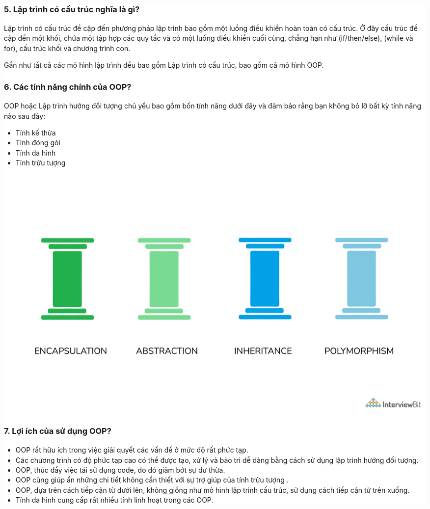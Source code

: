 ### 5. Lập trình có cấu trúc nghĩa là gì?

Lập trình có cấu trúc đề cập đến phương pháp lập trình bao gồm một luồng điều khiển hoàn toàn có cấu trúc. Ở đây cấu trúc đề cập đến một khối, chứa một tập hợp các quy tắc và có một luồng điều khiển cuối cùng, chẳng hạn như (if/then/else), (while và for), cấu trúc khối và chương trình con.

Gần như tất cả các mô hình lập trình đều bao gồm Lập trình có cấu trúc, bao gồm cả mô hình OOP.

### 6. Các tính năng chính của OOP?

OOP hoặc Lập trình hướng đối tượng chủ yếu bao gồm bốn tính năng dưới đây và đảm bảo rằng bạn không bỏ lỡ bất kỳ tính năng nào sau đây:

- Tính kế thừa
- Tính đóng gói
- Tính đa hình
- Tính trừu tượng

![](./assets/oops-features.png)

### 7. Lợi ích của sử dụng OOP?

- OOP rất hữu ích trong việc giải quyết các vấn đề ở mức độ rất phức tạp.
- Các chương trình có độ phức tạp cao có thể được tạo, xử lý và bảo trì dễ dàng bằng cách sử dụng lập trình hướng đối tượng.
- OOP, thúc đẩy việc tái sử dụng code, do đó giảm bớt sự dư thừa.
- OOP cũng giúp ẩn những chi tiết không cần thiết với sự trợ giúp của tính trừu tượng .
- OOP, dựa trên cách tiếp cận từ dưới lên, không giống như mô hình lập trình cấu trúc, sử dụng cách tiếp cận từ trên xuống.
- Tính đa hình cung cấp rất nhiều tính linh hoạt trong các OOP.
